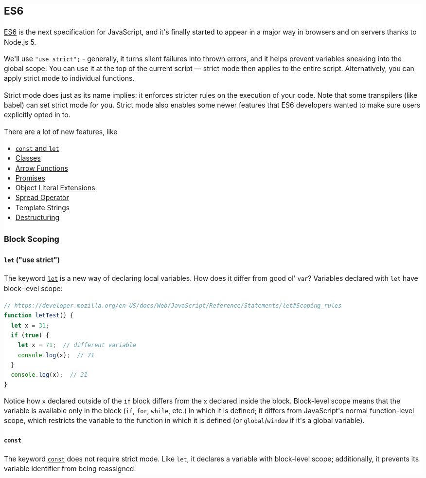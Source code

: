 ## ES6
[ES6](https://nodejs.org/en/docs/es6/) is the next specification for JavaScript, and it's finally started to appear in a major way in browsers and on servers thanks to Node.js 5.

We'll use `"use strict";` - generally, it turns silent failures into thrown errors, and it helps prevent variables sneaking into the global scope. You can use it at the top of the current script — strict mode then applies to the entire script. Alternatively, you can apply strict mode to individual functions.

Strict mode does just as its name implies: it enforces stricter rules on the execution of your code. Note that some transpilers (like babel) can set strict mode for you.
Strict mode also enables some newer features that ES6 developers wanted to make sure users explicitly opted in to.

There are a lot of new features, like

* [`const` and `let`](#block-scoping)
* [Classes](#classes-use-strict)
* [Arrow Functions](#arrow-functions)
* [Promises](#promises)
* [Object Literal Extensions](#object-literal-extensions)
* [Spread Operator](#spread-operator)
* [Template Strings](#template-strings)
* [Destructuring](#destructuring)

### Block Scoping

#### `let` ("use strict")

The keyword [`let`](https://developer.mozilla.org/en-US/docs/Web/JavaScript/Reference/Statements/let) is a new way of declaring local variables. How does it differ from good ol' `var`? Variables declared with `let` have block-level scope:

```javascript
// https://developer.mozilla.org/en-US/docs/Web/JavaScript/Reference/Statements/let#Scoping_rules
function letTest() {
  let x = 31;
  if (true) {
    let x = 71;  // different variable
    console.log(x);  // 71
  }
  console.log(x);  // 31
}
```

Notice how `x` declared outside of the `if` block differs from the `x` declared inside the block. Block-level scope means that the variable is available only in the block (`if`, `for`, `while`, etc.) in which it is defined; it differs from JavaScript's normal function-level scope, which restricts the variable to the function in which it is defined (or `global`/`window` if it's a global variable).

#### `const`

The keyword [`const`](https://developer.mozilla.org/en-US/docs/Web/JavaScript/Reference/Statements/const) does not require strict mode. Like `let`, it declares a variable with block-level scope; additionally, it prevents its variable identifier from being reassigned.
